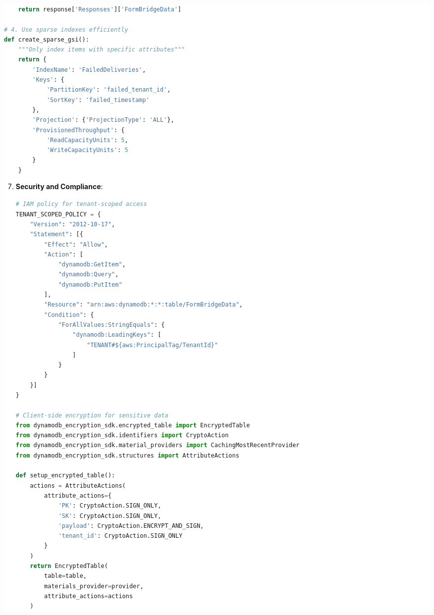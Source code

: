    ```python
       return response['Responses']['FormBridgeData']
   
   # 4. Use sparse indexes efficiently
   def create_sparse_gsi():
       """Only index items with specific attributes"""
       return {
           'IndexName': 'FailedDeliveries',
           'Keys': {
               'PartitionKey': 'failed_tenant_id',
               'SortKey': 'failed_timestamp'
           },
           'Projection': {'ProjectionType': 'ALL'},
           'ProvisionedThroughput': {
               'ReadCapacityUnits': 5,
               'WriteCapacityUnits': 5
           }
       }
   ```

7. **Security and Compliance**:
   ```python
   # IAM policy for tenant-scoped access
   TENANT_SCOPED_POLICY = {
       "Version": "2012-10-17",
       "Statement": [{
           "Effect": "Allow",
           "Action": [
               "dynamodb:GetItem",
               "dynamodb:Query",
               "dynamodb:PutItem"
           ],
           "Resource": "arn:aws:dynamodb:*:*:table/FormBridgeData",
           "Condition": {
               "ForAllValues:StringEquals": {
                   "dynamodb:LeadingKeys": [
                       "TENANT#${aws:PrincipalTag/TenantId}"
                   ]
               }
           }
       }]
   }
   
   # Client-side encryption for sensitive data
   from dynamodb_encryption_sdk.encrypted_table import EncryptedTable
   from dynamodb_encryption_sdk.identifiers import CryptoAction
   from dynamodb_encryption_sdk.material_providers import CachingMostRecentProvider
   from dynamodb_encryption_sdk.structures import AttributeActions
   
   def setup_encrypted_table():
       actions = AttributeActions(
           attribute_actions={
               'PK': CryptoAction.SIGN_ONLY,
               'SK': CryptoAction.SIGN_ONLY,
               'payload': CryptoAction.ENCRYPT_AND_SIGN,
               'tenant_id': CryptoAction.SIGN_ONLY
           }
       )
       return EncryptedTable(
           table=table,
           materials_provider=provider,
           attribute_actions=actions
       )
   ```
